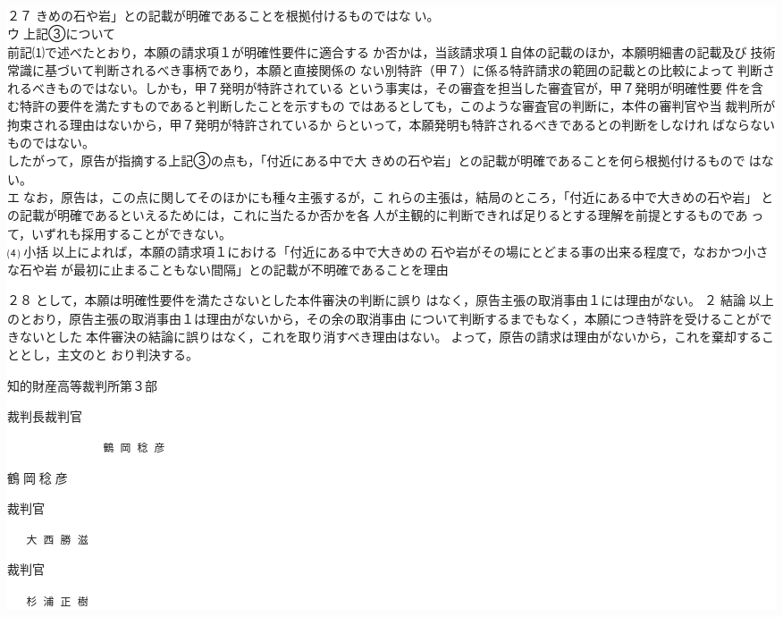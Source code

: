   ２７ 
きめの石や岩」との記載が明確であることを根拠付けるものではな
い。  
ウ 上記③について  
  前記⑴で述べたとおり，本願の請求項１が明確性要件に適合する
か否かは，当該請求項１自体の記載のほか，本願明細書の記載及び
技術常識に基づいて判断されるべき事柄であり，本願と直接関係の
ない別特許（甲７）に係る特許請求の範囲の記載との比較によって
判断されるべきものではない。しかも，甲７発明が特許されている
という事実は，その審査を担当した審査官が，甲７発明が明確性要
件を含む特許の要件を満たすものであると判断したことを示すもの
ではあるとしても，このような審査官の判断に，本件の審判官や当
裁判所が拘束される理由はないから，甲７発明が特許されているか
らといって，本願発明も特許されるべきであるとの判断をしなけれ
ばならないものではない。  
  したがって，原告が指摘する上記③の点も，「付近にある中で大
きめの石や岩」との記載が明確であることを何ら根拠付けるもので
はない。  
エ なお，原告は，この点に関してそのほかにも種々主張するが，こ
れらの主張は，結局のところ，「付近にある中で大きめの石や岩」
との記載が明確であるといえるためには，これに当たるか否かを各
人が主観的に判断できれば足りるとする理解を前提とするものであ
って，いずれも採用することができない。  
⑷ 小括 
  以上によれば，本願の請求項１における「付近にある中で大きめの
石や岩がその場にとどまる事の出来る程度で，なおかつ小さな石や岩
が最初に止まることもない間隔」との記載が不明確であることを理由
 
  ２８ 
として，本願は明確性要件を満たさないとした本件審決の判断に誤り
はなく，原告主張の取消事由１には理由がない。 
２ 結論 
 以上のとおり，原告主張の取消事由１は理由がないから，その余の取消事由
について判断するまでもなく，本願につき特許を受けることができないとした
本件審決の結論に誤りはなく，これを取り消すべき理由はない。 
 よって，原告の請求は理由がないから，これを棄却することとし，主文のと
おり判決する。 
 
知的財産高等裁判所第３部 
 
 
裁判長裁判官 
                           
                   鶴 岡 稔 彦 
鶴 岡 稔 彦 
 
 
裁判官 
                        
       大 西 勝 滋 
 
 
裁判官 
                        
       杉 浦 正 樹 

                    